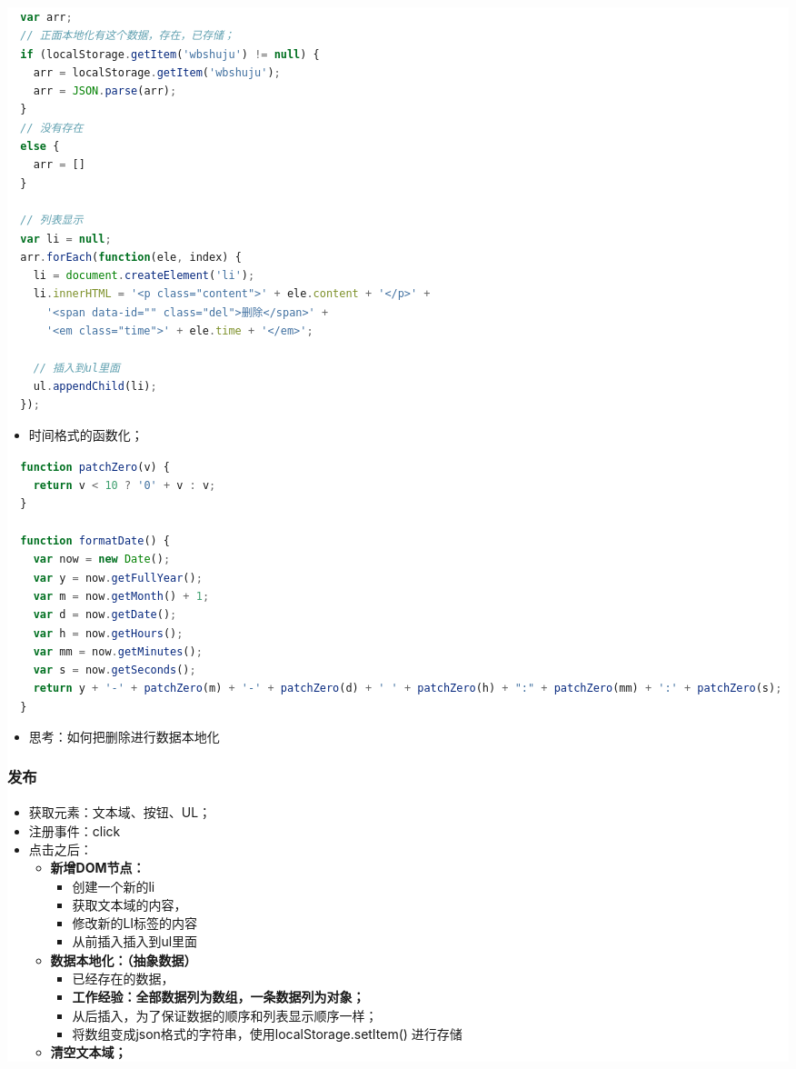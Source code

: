 ```js
  var arr;
  // 正面本地化有这个数据，存在，已存储；
  if (localStorage.getItem('wbshuju') != null) {
    arr = localStorage.getItem('wbshuju');
    arr = JSON.parse(arr);
  }
  // 没有存在
  else {
    arr = []
  }

  // 列表显示
  var li = null;
  arr.forEach(function(ele, index) {
    li = document.createElement('li');
    li.innerHTML = '<p class="content">' + ele.content + '</p>' +
      '<span data-id="" class="del">删除</span>' +
      '<em class="time">' + ele.time + '</em>';

    // 插入到ul里面
    ul.appendChild(li);
  });
```

- 时间格式的函数化；

```js
  function patchZero(v) {
    return v < 10 ? '0' + v : v;
  }

  function formatDate() {
    var now = new Date();
    var y = now.getFullYear();
    var m = now.getMonth() + 1;
    var d = now.getDate();
    var h = now.getHours();
    var mm = now.getMinutes();
    var s = now.getSeconds();
    return y + '-' + patchZero(m) + '-' + patchZero(d) + ' ' + patchZero(h) + ":" + patchZero(mm) + ':' + patchZero(s);
  }
```

- 思考：如何把删除进行数据本地化

### 发布

* 获取元素：文本域、按钮、UL；
* 注册事件：click
* 点击之后：
  * **新增DOM节点：**
    * 创建一个新的li
    * 获取文本域的内容，
    * 修改新的LI标签的内容
    * 从前插入插入到ul里面
  * **数据本地化：（抽象数据）**
    - 已经存在的数据，
    - **工作经验：全部数据列为数组，一条数据列为对象；**
    - 从后插入，为了保证数据的顺序和列表显示顺序一样；
    - 将数组变成json格式的字符串，使用localStorage.setItem() 进行存储
  * **清空文本域；**
